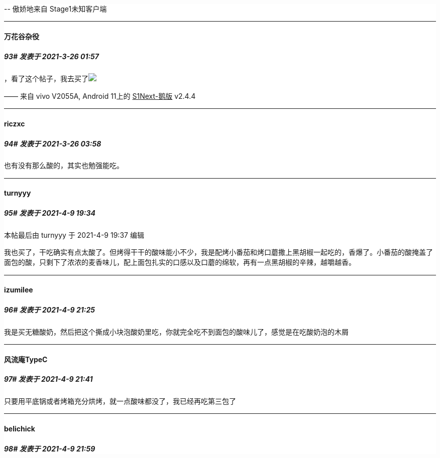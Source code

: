 -- 傲娇地来自 Stage1未知客户端


*****

####  万花谷杂役  
##### 93#       发表于 2021-3-26 01:57


，看了这个帖子，我去买了<img src="https://static.saraba1st.com/image/smiley/face2017/001.png" referrerpolicy="no-referrer">

—— 来自 vivo V2055A, Android 11上的 [S1Next-鹅版](https://github.com/ykrank/S1-Next/releases) v2.4.4


*****

####  riczxc  
##### 94#       发表于 2021-3-26 03:58


也有没有那么酸的，其实也勉强能吃。


*****

####  turnyyy  
##### 95#       发表于 2021-4-9 19:34


 本帖最后由 turnyyy 于 2021-4-9 19:37 编辑 

我也买了，干吃确实有点太酸了。但烤得干干的酸味能小不少，我是配烤小番茄和烤口蘑撒上黑胡椒一起吃的，香爆了。小番茄的酸掩盖了面包的酸，只剩下了浓浓的麦香味儿，配上面包扎实的口感以及口蘑的绵软，再有一点黑胡椒的辛辣，越嚼越香。


*****

####  izumilee  
##### 96#       发表于 2021-4-9 21:25


我是买无糖酸奶，然后把这个撕成小块泡酸奶里吃，你就完全吃不到面包的酸味儿了，感觉是在吃酸奶泡的木屑


*****

####  风流庵TypeC  
##### 97#       发表于 2021-4-9 21:41


只要用平底锅或者烤箱充分烘烤，就一点酸味都没了，我已经再吃第三包了


*****

####  belichick  
##### 98#       发表于 2021-4-9 21:59

